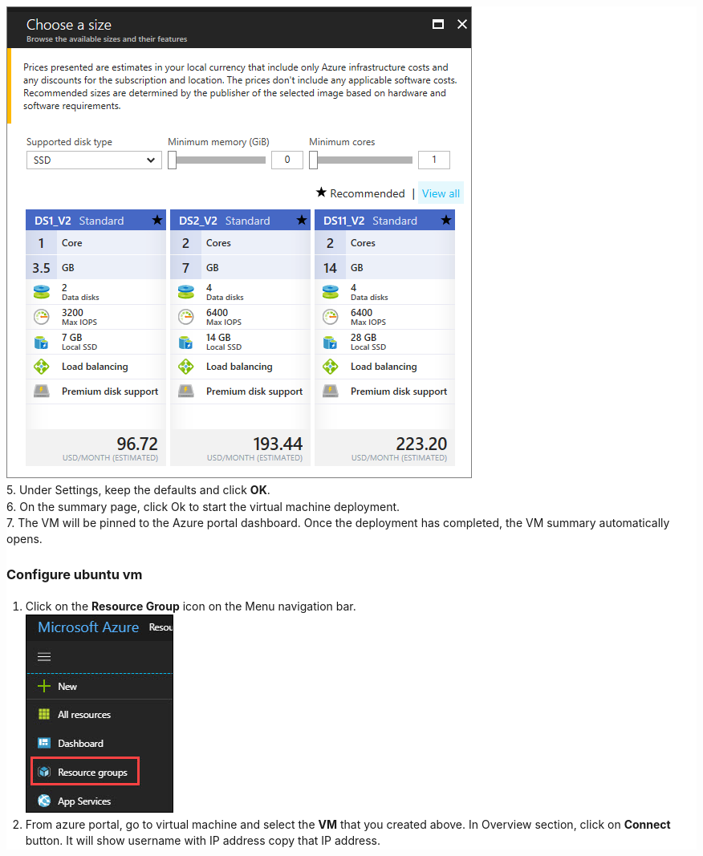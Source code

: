 <img src="images/vm2.png"/><br/>
5.	Under Settings, keep the defaults and click **OK**.<br/>
6.	On the summary page, click Ok to start the virtual machine deployment.<br/>
7.	The VM will be pinned to the Azure portal dashboard. Once the deployment has completed, the VM summary automatically opens.<br/>

### Configure ubuntu vm 
1.	Click on the **Resource Group** icon on the Menu navigation bar.<br/>
<img src="images/image1.png"/><br/>
2.	From azure portal, go to virtual machine and select the **VM** that you created above. In Overview section, click on **Connect** button. It will show username with IP address copy that IP address.<br/>
